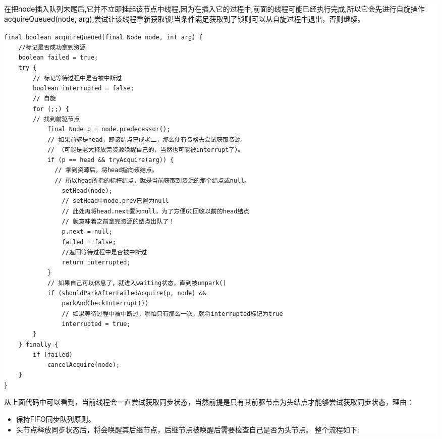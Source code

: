 在把node插入队列末尾后,它并不立即挂起该节点中线程,因为在插入它的过程中,前面的线程可能已经执行完成,所以它会先进行自旋操作acquireQueued(node, arg),尝试让该线程重新获取锁!当条件满足获取到了锁则可以从自旋过程中退出，否则继续。

``` 
final boolean acquireQueued(final Node node, int arg) {
    //标记是否成功拿到资源
    boolean failed = true;
    try {
        // 标记等待过程中是否被中断过
        boolean interrupted = false;
        // 自旋
        for (;;) {
        // 找到前驱节点
            final Node p = node.predecessor();
            // 如果前驱是head，即该结点已成老二，那么便有资格去尝试获取资源
            // （可能是老大释放完资源唤醒自己的，当然也可能被interrupt了）。
            if (p == head && tryAcquire(arg)) {
              // 拿到资源后，将head指向该结点。
              // 所以head所指的标杆结点，就是当前获取到资源的那个结点或null。
                setHead(node);
                // setHead中node.prev已置为null
                // 此处再将head.next置为null，为了方便GC回收以前的head结点
                // 就意味着之前拿完资源的结点出队了！
                p.next = null; 
                failed = false;
                //返回等待过程中是否被中断过
                return interrupted;
            }
            // 如果自己可以休息了，就进入waiting状态，直到被unpark()
            if (shouldParkAfterFailedAcquire(p, node) &&
                parkAndCheckInterrupt())
                // 如果等待过程中被中断过，哪怕只有那么一次，就将interrupted标记为true
                interrupted = true;
        }
    } finally {
        if (failed)
            cancelAcquire(node);
    }
}
```

从上面代码中可以看到，当前线程会一直尝试获取同步状态，当然前提是只有其前驱节点为头结点才能够尝试获取同步状态，理由：

- 保持FIFO同步队列原则。
- 头节点释放同步状态后，将会唤醒其后继节点，后继节点被唤醒后需要检查自己是否为头节点。
整个流程如下:
